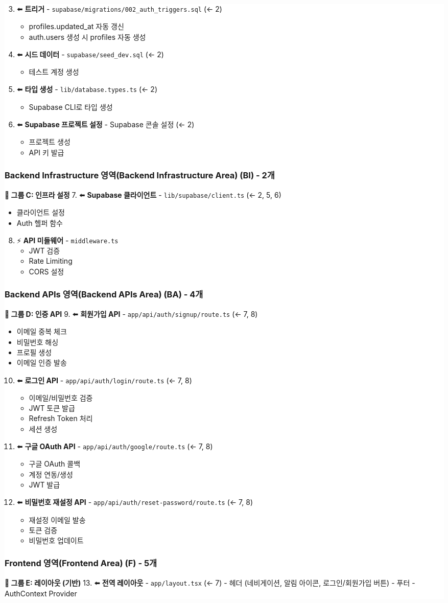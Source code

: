 3. ⬅️ **트리거** - `supabase/migrations/002_auth_triggers.sql` (← 2)
   - profiles.updated_at 자동 갱신
   - auth.users 생성 시 profiles 자동 생성

4. ⬅️ **시드 데이터** - `supabase/seed_dev.sql` (← 2)
   - 테스트 계정 생성

5. ⬅️ **타입 생성** - `lib/database.types.ts` (← 2)
   - Supabase CLI로 타입 생성

6. ⬅️ **Supabase 프로젝트 설정** - Supabase 콘솔 설정 (← 2)
   - 프로젝트 생성
   - API 키 발급

### Backend Infrastructure 영역(Backend Infrastructure Area) (BI) - 2개

**🔗 그룹 C: 인프라 설정**
7. ⬅️ **Supabase 클라이언트** - `lib/supabase/client.ts` (← 2, 5, 6)
   - 클라이언트 설정
   - Auth 헬퍼 함수

8. ⚡ **API 미들웨어** - `middleware.ts`
   - JWT 검증
   - Rate Limiting
   - CORS 설정

### Backend APIs 영역(Backend APIs Area) (BA) - 4개

**🔗 그룹 D: 인증 API**
9. ⬅️ **회원가입 API** - `app/api/auth/signup/route.ts` (← 7, 8)
   - 이메일 중복 체크
   - 비밀번호 해싱
   - 프로필 생성
   - 이메일 인증 발송

10. ⬅️ **로그인 API** - `app/api/auth/login/route.ts` (← 7, 8)
    - 이메일/비밀번호 검증
    - JWT 토큰 발급
    - Refresh Token 처리
    - 세션 생성

11. ⬅️ **구글 OAuth API** - `app/api/auth/google/route.ts` (← 7, 8)
    - 구글 OAuth 콜백
    - 계정 연동/생성
    - JWT 발급

12. ⬅️ **비밀번호 재설정 API** - `app/api/auth/reset-password/route.ts` (← 7, 8)
    - 재설정 이메일 발송
    - 토큰 검증
    - 비밀번호 업데이트

### Frontend 영역(Frontend Area) (F) - 5개

**🔗 그룹 E: 레이아웃 (기반)**
13. ⬅️ **전역 레이아웃** - `app/layout.tsx` (← 7)
    - 헤더 (네비게이션, 알림 아이콘, 로그인/회원가입 버튼)
    - 푸터
    - AuthContext Provider
